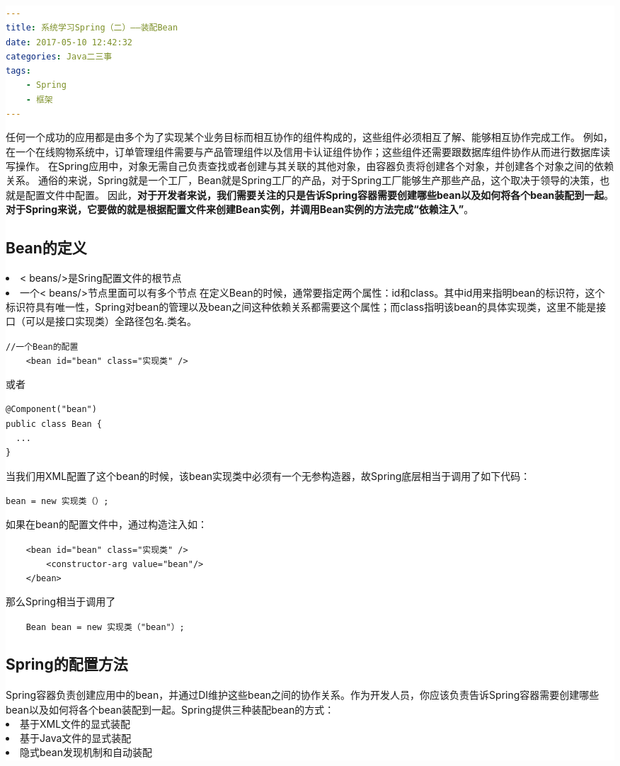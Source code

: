 ```yaml
---
title: 系统学习Spring（二）——装配Bean
date: 2017-05-10 12:42:32
categories: Java二三事
tags:
	- Spring
	- 框架
---
```

任何一个成功的应用都是由多个为了实现某个业务目标而相互协作的组件构成的，这些组件必须相互了解、能够相互协作完成工作。
例如，在一个在线购物系统中，订单管理组件需要与产品管理组件以及信用卡认证组件协作；这些组件还需要跟数据库组件协作从而进行数据库读写操作。
在Spring应用中，对象无需自己负责查找或者创建与其关联的其他对象，由容器负责将创建各个对象，并创建各个对象之间的依赖关系。
通俗的来说，Spring就是一个工厂，Bean就是Spring工厂的产品，对于Spring工厂能够生产那些产品，这个取决于领导的决策，也就是配置文件中配置。
因此，**对于开发者来说，我们需要关注的只是告诉Spring容器需要创建哪些bean以及如何将各个bean装配到一起**。**对于Spring来说，它要做的就是根据配置文件来创建Bean实例，并调用Bean实例的方法完成“依赖注入”**。

<h2>Bean的定义</h2>
<li>   < beans/>是Sring配置文件的根节点
<li> 一个< beans/>节点里面可以有多个<bean>节点
在定义Bean的时候，通常要指定两个属性：id和class。其中id用来指明bean的标识符，这个标识符具有唯一性，Spring对bean的管理以及bean之间这种依赖关系都需要这个属性；而class指明该bean的具体实现类，这里不能是接口（可以是接口实现类）全路径包名.类名。

```
//一个Bean的配置
    <bean id="bean" class="实现类" />  
```
或者
```
@Component("bean")
public class Bean {
  ...
}
```
当我们用XML配置了这个bean的时候，该bean实现类中必须有一个无参构造器，故Spring底层相当于调用了如下代码：
```
bean = new 实现类（）;
```
如果在bean的配置文件中，通过构造注入如：
```
	<bean id="bean" class="实现类" />  
        <constructor-arg value="bean"/>  
    </bean>  
```
那么Spring相当于调用了
```
	Bean bean = new 实现类（"bean"）;
```
<h2>Spring的配置方法</h2>
Spring容器负责创建应用中的bean，并通过DI维护这些bean之间的协作关系。作为开发人员，你应该负责告诉Spring容器需要创建哪些bean以及如何将各个bean装配到一起。Spring提供三种装配bean的方式：

<li>基于XML文件的显式装配
<li>基于Java文件的显式装配
<li>隐式bean发现机制和自动装配
